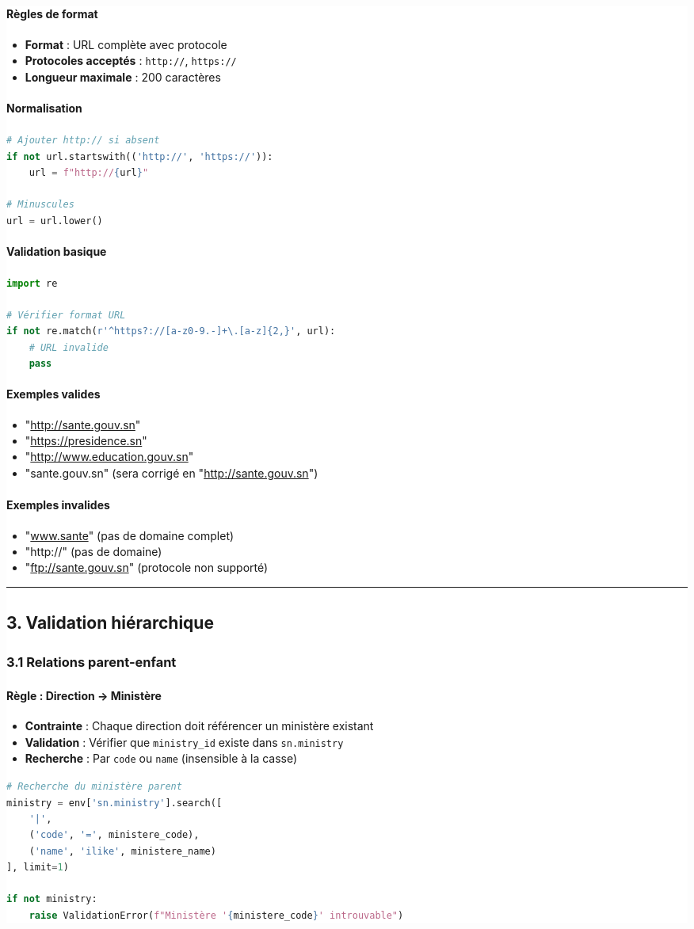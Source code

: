 #### Règles de format
- **Format** : URL complète avec protocole
- **Protocoles acceptés** : `http://`, `https://`
- **Longueur maximale** : 200 caractères

#### Normalisation
```python
# Ajouter http:// si absent
if not url.startswith(('http://', 'https://')):
    url = f"http://{url}"

# Minuscules
url = url.lower()
```

#### Validation basique
```python
import re

# Vérifier format URL
if not re.match(r'^https?://[a-z0-9.-]+\.[a-z]{2,}', url):
    # URL invalide
    pass
```

#### Exemples valides
- "http://sante.gouv.sn"
- "https://presidence.sn"
- "http://www.education.gouv.sn"
- "sante.gouv.sn" (sera corrigé en "http://sante.gouv.sn")

#### Exemples invalides
- "www.sante" (pas de domaine complet)
- "http://" (pas de domaine)
- "ftp://sante.gouv.sn" (protocole non supporté)

---

## 3. Validation hiérarchique

### 3.1 Relations parent-enfant

#### Règle : Direction → Ministère
- **Contrainte** : Chaque direction doit référencer un ministère existant
- **Validation** : Vérifier que `ministry_id` existe dans `sn.ministry`
- **Recherche** : Par `code` ou `name` (insensible à la casse)

```python
# Recherche du ministère parent
ministry = env['sn.ministry'].search([
    '|',
    ('code', '=', ministere_code),
    ('name', 'ilike', ministere_name)
], limit=1)

if not ministry:
    raise ValidationError(f"Ministère '{ministere_code}' introuvable")
```
